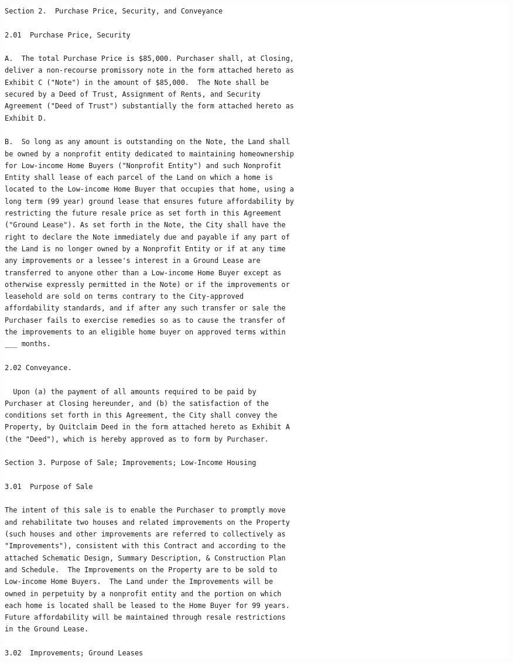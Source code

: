     Section 2.  Purchase Price, Security, and Conveyance  
  
    2.01  Purchase Price, Security  
  
    A.  The total Purchase Price is $85,000. Purchaser shall, at Closing,  
    deliver a non-recourse promissory note in the form attached hereto as  
    Exhibit C ("Note") in the amount of $85,000.  The Note shall be  
    secured by a Deed of Trust, Assignment of Rents, and Security  
    Agreement ("Deed of Trust") substantially the form attached hereto as  
    Exhibit D.  
  
    B.  So long as any amount is outstanding on the Note, the Land shall  
    be owned by a nonprofit entity dedicated to maintaining homeownership  
    for Low-income Home Buyers ("Nonprofit Entity") and such Nonprofit  
    Entity shall lease of each parcel of the Land on which a home is  
    located to the Low-income Home Buyer that occupies that home, using a  
    long term (99 year) ground lease that ensures future affordability by  
    restricting the future resale price as set forth in this Agreement  
    ("Ground Lease"). As set forth in the Note, the City shall have the  
    right to declare the Note immediately due and payable if any part of  
    the Land is no longer owned by a Nonprofit Entity or if at any time  
    any improvements or a lessee's interest in a Ground Lease are  
    transferred to anyone other than a Low-income Home Buyer except as  
    otherwise expressly permitted in the Note) or if the improvements or  
    leasehold are sold on terms contrary to the City-approved  
    affordability standards, and if after any such transfer or sale the  
    Purchaser fails to exercise remedies so as to cause the transfer of  
    the improvements to an eligible home buyer on approved terms within  
    ___ months.  
  
    2.02 Conveyance.  
  
      Upon (a) the payment of all amounts required to be paid by  
    Purchaser at Closing hereunder, and (b) the satisfaction of the  
    conditions set forth in this Agreement, the City shall convey the  
    Property, by Quitclaim Deed in the form attached hereto as Exhibit A  
    (the "Deed"), which is hereby approved as to form by Purchaser.  
  
    Section 3. Purpose of Sale; Improvements; Low-Income Housing  
  
    3.01  Purpose of Sale  
  
    The intent of this sale is to enable the Purchaser to promptly move  
    and rehabilitate two houses and related improvements on the Property  
    (such houses and other improvements are referred to collectively as  
    "Improvements"), consistent with this Contract and according to the  
    attached Schematic Design, Summary Description, & Construction Plan  
    and Schedule.  The Improvements on the Property are to be sold to  
    Low-income Home Buyers.  The Land under the Improvements will be  
    owned in perpetuity by a nonprofit entity and the portion on which  
    each home is located shall be leased to the Home Buyer for 99 years.  
    Future affordability will be maintained through resale restrictions  
    in the Ground Lease.  
  
    3.02  Improvements; Ground Leases  
  